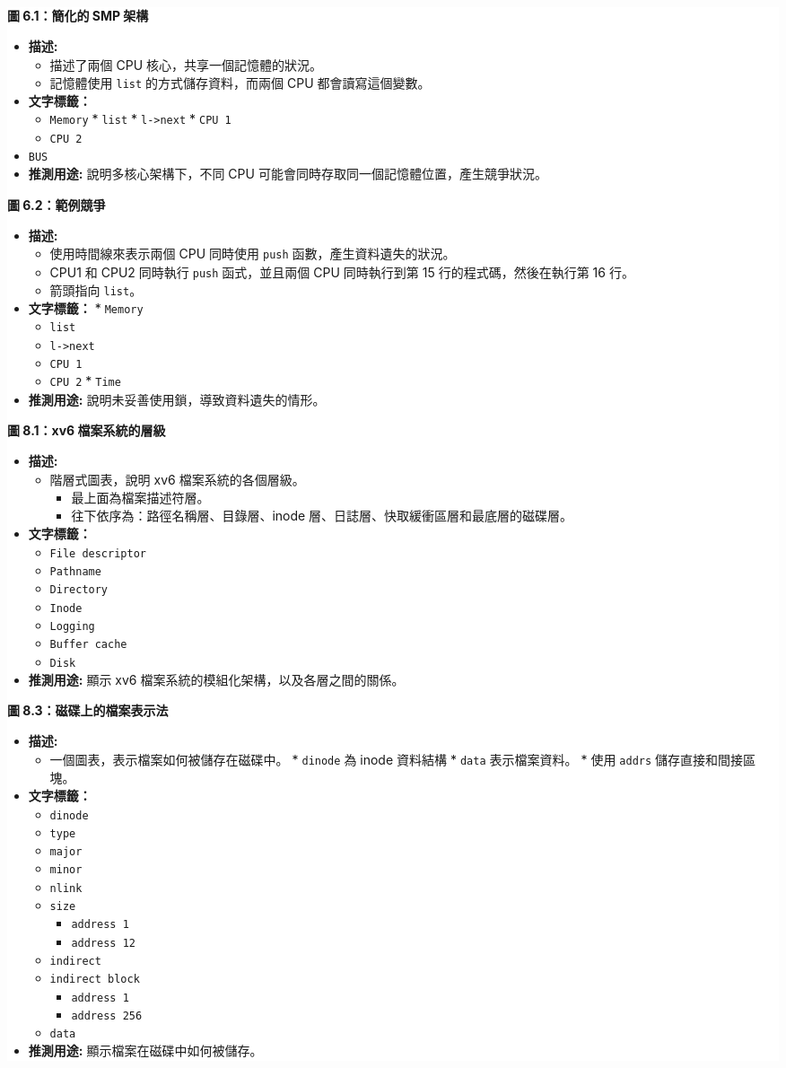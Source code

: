 **圖 6.1：簡化的 SMP 架構**
  * **描述:**
      *  描述了兩個 CPU 核心，共享一個記憶體的狀況。
      * 記憶體使用 `list` 的方式儲存資料，而兩個 CPU 都會讀寫這個變數。
  *   **文字標籤：**
       *  `Memory`
    * `list`
    *  `l->next`
     *  `CPU 1`
      *   `CPU 2`
   *  `BUS`
*  **推測用途:**  說明多核心架構下，不同 CPU 可能會同時存取同一個記憶體位置，產生競爭狀況。

**圖 6.2：範例競爭**
  * **描述:**
      *  使用時間線來表示兩個 CPU 同時使用 `push` 函數，產生資料遺失的狀況。
      *  CPU1 和 CPU2 同時執行 `push` 函式，並且兩個 CPU 同時執行到第 15 行的程式碼，然後在執行第 16 行。
       *  箭頭指向 `list`。
  *   **文字標籤：**
    *   `Memory`
        *  `list`
       * `l->next`
       *  `CPU 1`
      * `CPU 2`
    *   `Time`
*  **推測用途:** 說明未妥善使用鎖，導致資料遺失的情形。

**圖 8.1：xv6 檔案系統的層級**
 * **描述:**
     * 階層式圖表，說明 xv6 檔案系統的各個層級。
        *  最上面為檔案描述符層。
        *  往下依序為：路徑名稱層、目錄層、inode 層、日誌層、快取緩衝區層和最底層的磁碟層。
  * **文字標籤：**
      *   `File descriptor`
      *   `Pathname`
      *    `Directory`
      *    `Inode`
       *   `Logging`
      *   `Buffer cache`
    *  `Disk`
*   **推測用途:** 顯示 xv6 檔案系統的模組化架構，以及各層之間的關係。

**圖 8.3：磁碟上的檔案表示法**
* **描述:**
    *   一個圖表，表示檔案如何被儲存在磁碟中。
       * `dinode` 為 inode 資料結構
       *  `data` 表示檔案資料。
       *  使用 `addrs` 儲存直接和間接區塊。
* **文字標籤：**
   * `dinode`
    *  `type`
    * `major`
   *  `minor`
    * `nlink`
    * `size`
      * `address 1`
       * `address 12`
    *  `indirect`
    *  `indirect block`
       *   `address 1`
       *  `address 256`
    *  `data`
* **推測用途:**  顯示檔案在磁碟中如何被儲存。
